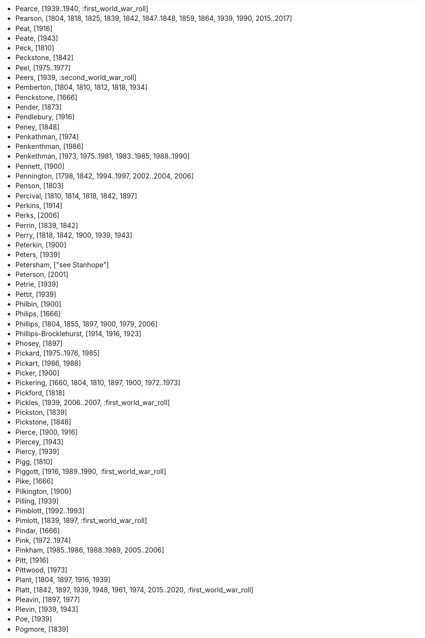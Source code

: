 * Pearce, [1939..1940, :first_world_war_roll]
* Pearson, [1804, 1818, 1825, 1839, 1842, 1847..1848, 1859, 1864, 1939, 1990, 2015..2017]
* Peat, [1916]
* Peate, [1943]
* Peck, [1810]
* Peckstone, [1842]
* Peel, [1975..1977]
* Peers, [1939, :second_world_war_roll]
* Pemberton, [1804, 1810, 1812, 1818, 1934]
* Penckstone, [1666]
* Pender, [1873]
* Pendlebury, [1916]
* Peney, [1848]
* Penkathman, [1974]
* Penkenthman, [1986]
* Penkethman, [1973, 1975..1981, 1983..1985, 1988..1990]
* Pennett, [1900]
* Pennington, [1798, 1842, 1994..1997, 2002..2004, 2006]
* Penson, [1803]
* Percival, [1810, 1814, 1818, 1842, 1897]
* Perkins, [1914]
* Perks, [2006]
* Perrin, [1839, 1842]
* Perry, [1818, 1842, 1900, 1939, 1943]
* Peterkin, [1900]
* Peters, [1939]
* Petersham, ["see Stanhope"]
* Peterson, [2001]
* Petrie, [1939]
* Pettit, [1939]
* Philbin, [1900]
* Philips, [1666]
* Phillips, [1804, 1855, 1897, 1900, 1979, 2006]
* Phillips-Brocklehurst, [1914, 1916, 1923]
* Phosey, [1897]
* Pickard, [1975..1976, 1985]
* Pickart, [1986, 1988]
* Picker, [1900]
* Pickering, [1660, 1804, 1810, 1897, 1900, 1972..1973]
* Pickford, [1818]
* Pickles, [1939, 2006..2007, :first_world_war_roll]
* Pickston, [1839]
* Pickstone, [1848]
* Pierce, [1900, 1916]
* Piercey, [1943]
* Piercy, [1939]
* Pigg, [1810]
* Piggott, [1916, 1989..1990, :first_world_war_roll]
* Pike, [1666]
* Pilkington, [1900]
* Pilling, [1939]
* Pimblott, [1992..1993]
* Pimlott, [1839, 1897, :first_world_war_roll]
* Pindar, [1666]
* Pink, [1972..1974]
* Pinkham, [1985..1986, 1988..1989, 2005..2006]
* Pitt, [1916]
* Pittwood, [1973]
* Plant, [1804, 1897, 1916, 1939]
* Platt, [1842, 1897, 1939, 1948, 1961, 1974, 2015..2020, :first_world_war_roll]
* Pleavin, [1897, 1977]
* Plevin, [1939, 1943]
* Poe, [1939]
* Pogmore, [1839]